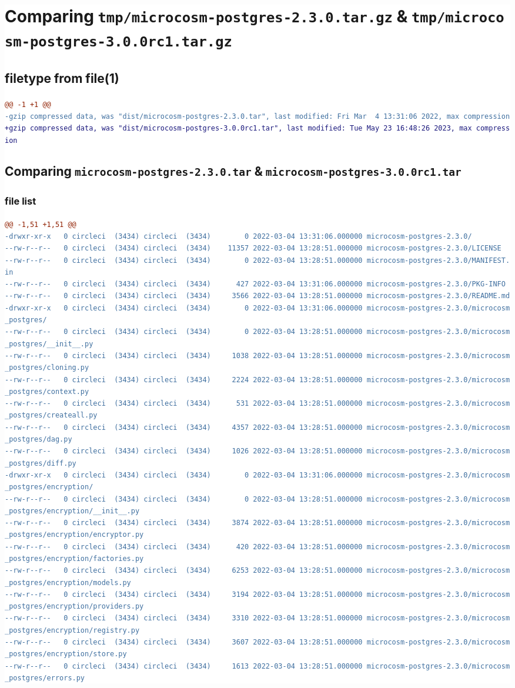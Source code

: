 # Comparing `tmp/microcosm-postgres-2.3.0.tar.gz` & `tmp/microcosm-postgres-3.0.0rc1.tar.gz`

## filetype from file(1)

```diff
@@ -1 +1 @@
-gzip compressed data, was "dist/microcosm-postgres-2.3.0.tar", last modified: Fri Mar  4 13:31:06 2022, max compression
+gzip compressed data, was "dist/microcosm-postgres-3.0.0rc1.tar", last modified: Tue May 23 16:48:26 2023, max compression
```

## Comparing `microcosm-postgres-2.3.0.tar` & `microcosm-postgres-3.0.0rc1.tar`

### file list

```diff
@@ -1,51 +1,51 @@
-drwxr-xr-x   0 circleci  (3434) circleci  (3434)        0 2022-03-04 13:31:06.000000 microcosm-postgres-2.3.0/
--rw-r--r--   0 circleci  (3434) circleci  (3434)    11357 2022-03-04 13:28:51.000000 microcosm-postgres-2.3.0/LICENSE
--rw-r--r--   0 circleci  (3434) circleci  (3434)        0 2022-03-04 13:28:51.000000 microcosm-postgres-2.3.0/MANIFEST.in
--rw-r--r--   0 circleci  (3434) circleci  (3434)      427 2022-03-04 13:31:06.000000 microcosm-postgres-2.3.0/PKG-INFO
--rw-r--r--   0 circleci  (3434) circleci  (3434)     3566 2022-03-04 13:28:51.000000 microcosm-postgres-2.3.0/README.md
-drwxr-xr-x   0 circleci  (3434) circleci  (3434)        0 2022-03-04 13:31:06.000000 microcosm-postgres-2.3.0/microcosm_postgres/
--rw-r--r--   0 circleci  (3434) circleci  (3434)        0 2022-03-04 13:28:51.000000 microcosm-postgres-2.3.0/microcosm_postgres/__init__.py
--rw-r--r--   0 circleci  (3434) circleci  (3434)     1038 2022-03-04 13:28:51.000000 microcosm-postgres-2.3.0/microcosm_postgres/cloning.py
--rw-r--r--   0 circleci  (3434) circleci  (3434)     2224 2022-03-04 13:28:51.000000 microcosm-postgres-2.3.0/microcosm_postgres/context.py
--rw-r--r--   0 circleci  (3434) circleci  (3434)      531 2022-03-04 13:28:51.000000 microcosm-postgres-2.3.0/microcosm_postgres/createall.py
--rw-r--r--   0 circleci  (3434) circleci  (3434)     4357 2022-03-04 13:28:51.000000 microcosm-postgres-2.3.0/microcosm_postgres/dag.py
--rw-r--r--   0 circleci  (3434) circleci  (3434)     1026 2022-03-04 13:28:51.000000 microcosm-postgres-2.3.0/microcosm_postgres/diff.py
-drwxr-xr-x   0 circleci  (3434) circleci  (3434)        0 2022-03-04 13:31:06.000000 microcosm-postgres-2.3.0/microcosm_postgres/encryption/
--rw-r--r--   0 circleci  (3434) circleci  (3434)        0 2022-03-04 13:28:51.000000 microcosm-postgres-2.3.0/microcosm_postgres/encryption/__init__.py
--rw-r--r--   0 circleci  (3434) circleci  (3434)     3874 2022-03-04 13:28:51.000000 microcosm-postgres-2.3.0/microcosm_postgres/encryption/encryptor.py
--rw-r--r--   0 circleci  (3434) circleci  (3434)      420 2022-03-04 13:28:51.000000 microcosm-postgres-2.3.0/microcosm_postgres/encryption/factories.py
--rw-r--r--   0 circleci  (3434) circleci  (3434)     6253 2022-03-04 13:28:51.000000 microcosm-postgres-2.3.0/microcosm_postgres/encryption/models.py
--rw-r--r--   0 circleci  (3434) circleci  (3434)     3194 2022-03-04 13:28:51.000000 microcosm-postgres-2.3.0/microcosm_postgres/encryption/providers.py
--rw-r--r--   0 circleci  (3434) circleci  (3434)     3310 2022-03-04 13:28:51.000000 microcosm-postgres-2.3.0/microcosm_postgres/encryption/registry.py
--rw-r--r--   0 circleci  (3434) circleci  (3434)     3607 2022-03-04 13:28:51.000000 microcosm-postgres-2.3.0/microcosm_postgres/encryption/store.py
--rw-r--r--   0 circleci  (3434) circleci  (3434)     1613 2022-03-04 13:28:51.000000 microcosm-postgres-2.3.0/microcosm_postgres/errors.py
```